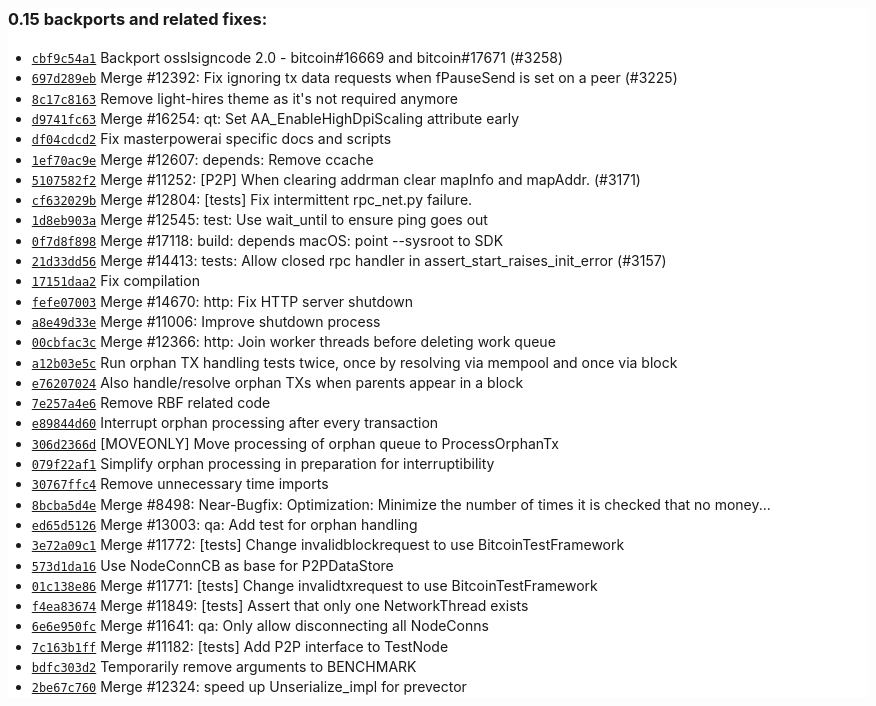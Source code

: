 ### 0.15 backports and related fixes:
- [`cbf9c54a1`](https://github.com/masterpowerai/commit/cbf9c54a1) Backport osslsigncode 2.0 - bitcoin#16669 and bitcoin#17671 (#3258)
- [`697d289eb`](https://github.com/masterpowerai/commit/697d289eb) Merge #12392: Fix ignoring tx data requests when fPauseSend is set on a peer (#3225)
- [`8c17c8163`](https://github.com/masterpowerai/commit/8c17c8163) Remove light-hires theme as it's not required anymore
- [`d9741fc63`](https://github.com/masterpowerai/commit/d9741fc63) Merge #16254: qt: Set AA_EnableHighDpiScaling attribute early
- [`df04cdcd2`](https://github.com/masterpowerai/commit/df04cdcd2) Fix masterpowerai specific docs and scripts
- [`1ef70ac9e`](https://github.com/masterpowerai/commit/1ef70ac9e) Merge #12607: depends: Remove ccache
- [`5107582f2`](https://github.com/masterpowerai/commit/5107582f2) Merge #11252: [P2P] When clearing addrman clear mapInfo and mapAddr. (#3171)
- [`cf632029b`](https://github.com/masterpowerai/commit/cf632029b) Merge #12804: [tests] Fix intermittent rpc_net.py failure.
- [`1d8eb903a`](https://github.com/masterpowerai/commit/1d8eb903a) Merge #12545: test: Use wait_until to ensure ping goes out
- [`0f7d8f898`](https://github.com/masterpowerai/commit/0f7d8f898) Merge #17118: build: depends macOS: point --sysroot to SDK
- [`21d33dd56`](https://github.com/masterpowerai/commit/21d33dd56) Merge #14413: tests: Allow closed rpc handler in assert_start_raises_init_error (#3157)
- [`17151daa2`](https://github.com/masterpowerai/commit/17151daa2) Fix compilation
- [`fefe07003`](https://github.com/masterpowerai/commit/fefe07003) Merge #14670: http: Fix HTTP server shutdown
- [`a8e49d33e`](https://github.com/masterpowerai/commit/a8e49d33e) Merge #11006: Improve shutdown process
- [`00cbfac3c`](https://github.com/masterpowerai/commit/00cbfac3c) Merge #12366: http: Join worker threads before deleting work queue
- [`a12b03e5c`](https://github.com/masterpowerai/commit/a12b03e5c) Run orphan TX handling tests twice, once by resolving via mempool and once via block
- [`e76207024`](https://github.com/masterpowerai/commit/e76207024) Also handle/resolve orphan TXs when parents appear in a block
- [`7e257a4e6`](https://github.com/masterpowerai/commit/7e257a4e6) Remove RBF related code
- [`e89844d60`](https://github.com/masterpowerai/commit/e89844d60) Interrupt orphan processing after every transaction
- [`306d2366d`](https://github.com/masterpowerai/commit/306d2366d) [MOVEONLY] Move processing of orphan queue to ProcessOrphanTx
- [`079f22af1`](https://github.com/masterpowerai/commit/079f22af1) Simplify orphan processing in preparation for interruptibility
- [`30767ffc4`](https://github.com/masterpowerai/commit/30767ffc4) Remove unnecessary time imports
- [`8bcba5d4e`](https://github.com/masterpowerai/commit/8bcba5d4e) Merge #8498: Near-Bugfix: Optimization: Minimize the number of times it is checked that no money...
- [`ed65d5126`](https://github.com/masterpowerai/commit/ed65d5126) Merge #13003: qa: Add test for orphan handling
- [`3e72a09c1`](https://github.com/masterpowerai/commit/3e72a09c1) Merge #11772: [tests] Change invalidblockrequest to use BitcoinTestFramework
- [`573d1da16`](https://github.com/masterpowerai/commit/573d1da16) Use NodeConnCB as base for P2PDataStore
- [`01c138e86`](https://github.com/masterpowerai/commit/01c138e86) Merge #11771: [tests] Change invalidtxrequest to use BitcoinTestFramework
- [`f4ea83674`](https://github.com/masterpowerai/commit/f4ea83674) Merge #11849: [tests] Assert that only one NetworkThread exists
- [`6e6e950fc`](https://github.com/masterpowerai/commit/6e6e950fc) Merge #11641: qa: Only allow disconnecting all NodeConns
- [`7c163b1ff`](https://github.com/masterpowerai/commit/7c163b1ff) Merge #11182: [tests] Add P2P interface to TestNode
- [`bdfc303d2`](https://github.com/masterpowerai/commit/bdfc303d2) Temporarily remove arguments to BENCHMARK
- [`2be67c760`](https://github.com/masterpowerai/commit/2be67c760) Merge #12324: speed up Unserialize_impl for prevector